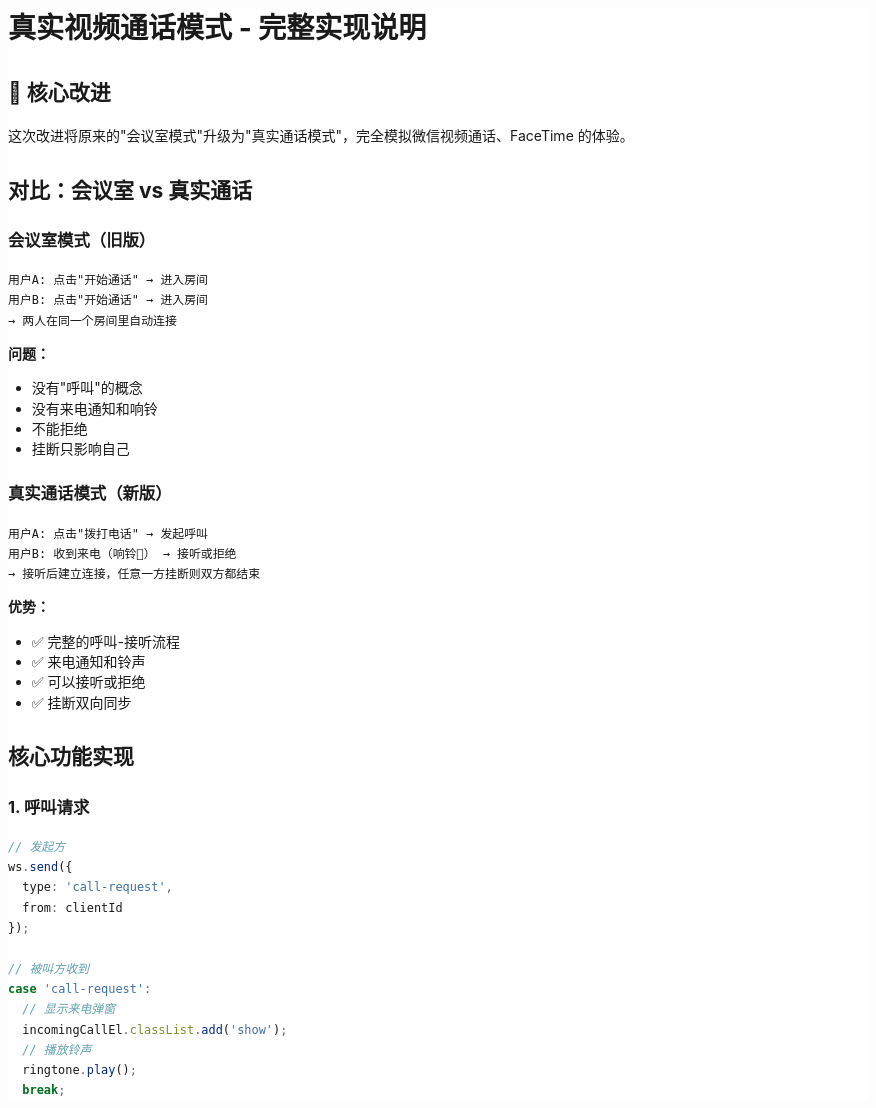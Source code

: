 # 真实视频通话模式 - 完整实现说明

## 🎯 核心改进

这次改进将原来的"会议室模式"升级为"真实通话模式"，完全模拟微信视频通话、FaceTime 的体验。

## 对比：会议室 vs 真实通话

### 会议室模式（旧版）
```
用户A: 点击"开始通话" → 进入房间
用户B: 点击"开始通话" → 进入房间
→ 两人在同一个房间里自动连接
```

**问题：**
- 没有"呼叫"的概念
- 没有来电通知和响铃
- 不能拒绝
- 挂断只影响自己

### 真实通话模式（新版）
```
用户A: 点击"拨打电话" → 发起呼叫
用户B: 收到来电（响铃🔔） → 接听或拒绝
→ 接听后建立连接，任意一方挂断则双方都结束
```

**优势：**
- ✅ 完整的呼叫-接听流程
- ✅ 来电通知和铃声
- ✅ 可以接听或拒绝
- ✅ 挂断双向同步

## 核心功能实现

### 1. 呼叫请求
```typescript
// 发起方
ws.send({
  type: 'call-request',
  from: clientId
});

// 被叫方收到
case 'call-request':
  // 显示来电弹窗
  incomingCallEl.classList.add('show');
  // 播放铃声
  ringtone.play();
  break;
```

